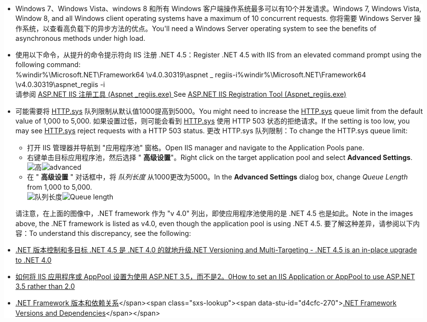 - <span data-ttu-id="d4cfc-253">Windows 7、Windows Vista、windows 8 和所有 Windows 客户端操作系统最多可以有10个并发请求。</span><span class="sxs-lookup"><span data-stu-id="d4cfc-253">Windows 7, Windows Vista, Window 8, and all Windows client operating systems have a maximum of 10 concurrent requests.</span></span> <span data-ttu-id="d4cfc-254">你将需要 Windows Server 操作系统，以查看高负载下的异步方法的优点。</span><span class="sxs-lookup"><span data-stu-id="d4cfc-254">You'll need a Windows Server operating system to see the benefits of asynchronous methods under high load.</span></span>
- <span data-ttu-id="d4cfc-255">使用以下命令，从提升的命令提示符向 IIS 注册 .NET 4.5：</span><span class="sxs-lookup"><span data-stu-id="d4cfc-255">Register .NET 4.5 with IIS from an elevated command prompt using the following command:</span></span>  
  <span data-ttu-id="d4cfc-256">%windir%\Microsoft.NET\Framework64 \v4.0.30319\aspnet \_ regiis-i</span><span class="sxs-lookup"><span data-stu-id="d4cfc-256">%windir%\Microsoft.NET\Framework64 \v4.0.30319\aspnet\_regiis -i</span></span>  
  <span data-ttu-id="d4cfc-257">请参阅    [ASP.NET IIS 注册工具 (Aspnet \_regiis.exe) ](https://msdn.microsoft.com/library/k6h9cz8h.aspx)</span><span class="sxs-lookup"><span data-stu-id="d4cfc-257">See    [ASP.NET IIS Registration Tool (Aspnet\_regiis.exe)](https://msdn.microsoft.com/library/k6h9cz8h.aspx)</span></span>
- <span data-ttu-id="d4cfc-258">可能需要将 [HTTP.sys](https://www.iis.net/learn/get-started/introduction-to-iis/introduction-to-iis-architecture) 队列限制从默认值1000提高到5000。</span><span class="sxs-lookup"><span data-stu-id="d4cfc-258">You might need to increase the [HTTP.sys](https://www.iis.net/learn/get-started/introduction-to-iis/introduction-to-iis-architecture) queue limit from the default value of 1,000 to 5,000.</span></span> <span data-ttu-id="d4cfc-259">如果设置过低，则可能会看到 [HTTP.sys](https://www.iis.net/learn/get-started/introduction-to-iis/introduction-to-iis-architecture) 使用 HTTP 503 状态的拒绝请求。</span><span class="sxs-lookup"><span data-stu-id="d4cfc-259">If the setting is too low, you may see [HTTP.sys](https://www.iis.net/learn/get-started/introduction-to-iis/introduction-to-iis-architecture) reject requests with a HTTP 503 status.</span></span> <span data-ttu-id="d4cfc-260">更改 HTTP.sys 队列限制：</span><span class="sxs-lookup"><span data-stu-id="d4cfc-260">To change the HTTP.sys queue limit:</span></span>

    - <span data-ttu-id="d4cfc-261">打开 IIS 管理器并导航到 "应用程序池" 窗格。</span><span class="sxs-lookup"><span data-stu-id="d4cfc-261">Open IIS manager and navigate to the Application Pools pane.</span></span>
    - <span data-ttu-id="d4cfc-262">右键单击目标应用程序池，然后选择 " **高级设置**"。</span><span class="sxs-lookup"><span data-stu-id="d4cfc-262">Right click on the target application pool and select **Advanced Settings**.</span></span>  
        <span data-ttu-id="d4cfc-263">![高](using-asynchronous-methods-in-aspnet-45/_static/image4.png)</span><span class="sxs-lookup"><span data-stu-id="d4cfc-263">![advanced](using-asynchronous-methods-in-aspnet-45/_static/image4.png)</span></span>
    - <span data-ttu-id="d4cfc-264">在 " **高级设置** " 对话框中，将 *队列长度* 从1000更改为5000。</span><span class="sxs-lookup"><span data-stu-id="d4cfc-264">In the **Advanced Settings** dialog box, change *Queue Length* from 1,000 to 5,000.</span></span>  
        <span data-ttu-id="d4cfc-265">![队列长度](using-asynchronous-methods-in-aspnet-45/_static/image5.png)</span><span class="sxs-lookup"><span data-stu-id="d4cfc-265">![Queue length](using-asynchronous-methods-in-aspnet-45/_static/image5.png)</span></span>  
  
  <span data-ttu-id="d4cfc-266">请注意，在上面的图像中，.NET framework 作为 "v 4.0" 列出，即使应用程序池使用的是 .NET 4.5 也是如此。</span><span class="sxs-lookup"><span data-stu-id="d4cfc-266">Note in the images above, the .NET framework is listed as v4.0, even though the application pool is using .NET 4.5.</span></span> <span data-ttu-id="d4cfc-267">要了解这种差异，请参阅以下内容：</span><span class="sxs-lookup"><span data-stu-id="d4cfc-267">To understand this discrepancy, see the following:</span></span>

- [<span data-ttu-id="d4cfc-268">.NET 版本控制和多目标 .NET 4.5 是 .NET 4.0 的就地升级</span><span class="sxs-lookup"><span data-stu-id="d4cfc-268">.NET Versioning and Multi-Targeting - .NET 4.5 is an in-place upgrade to .NET 4.0</span></span>](http://www.hanselman.com/blog/NETVersioningAndMultiTargetingNET45IsAnInplaceUpgradeToNET40.aspx)
- [<span data-ttu-id="d4cfc-269">如何将 IIS 应用程序或 AppPool 设置为使用 ASP.NET 3.5，而不是2。0</span><span class="sxs-lookup"><span data-stu-id="d4cfc-269">How to set an IIS Application or AppPool to use ASP.NET 3.5 rather than 2.0</span></span>](http://www.hanselman.com/blog/HowToSetAnIISApplicationOrAppPoolToUseASPNET35RatherThan20.aspx)
- <span data-ttu-id="d4cfc-270">[.NET Framework 版本和依赖关系](https://msdn.microsoft.com/library/bb822049(VS.110).aspx)</span><span class="sxs-lookup"><span data-stu-id="d4cfc-270">[.NET Framework Versions and Dependencies](https://msdn.microsoft.com/library/bb822049(VS.110).aspx)</span></span>
